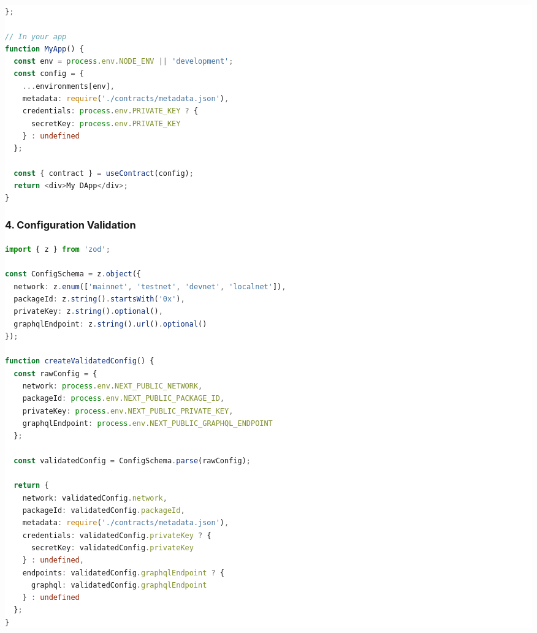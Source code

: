 ```typescript
};

// In your app
function MyApp() {
  const env = process.env.NODE_ENV || 'development';
  const config = {
    ...environments[env],
    metadata: require('./contracts/metadata.json'),
    credentials: process.env.PRIVATE_KEY ? {
      secretKey: process.env.PRIVATE_KEY
    } : undefined
  };

  const { contract } = useContract(config);
  return <div>My DApp</div>;
}
```

### 4. Configuration Validation

```typescript
import { z } from 'zod';

const ConfigSchema = z.object({
  network: z.enum(['mainnet', 'testnet', 'devnet', 'localnet']),
  packageId: z.string().startsWith('0x'),
  privateKey: z.string().optional(),
  graphqlEndpoint: z.string().url().optional()
});

function createValidatedConfig() {
  const rawConfig = {
    network: process.env.NEXT_PUBLIC_NETWORK,
    packageId: process.env.NEXT_PUBLIC_PACKAGE_ID,
    privateKey: process.env.NEXT_PUBLIC_PRIVATE_KEY,
    graphqlEndpoint: process.env.NEXT_PUBLIC_GRAPHQL_ENDPOINT
  };

  const validatedConfig = ConfigSchema.parse(rawConfig);

  return {
    network: validatedConfig.network,
    packageId: validatedConfig.packageId,
    metadata: require('./contracts/metadata.json'),
    credentials: validatedConfig.privateKey ? {
      secretKey: validatedConfig.privateKey
    } : undefined,
    endpoints: validatedConfig.graphqlEndpoint ? {
      graphql: validatedConfig.graphqlEndpoint
    } : undefined
  };
}
```
